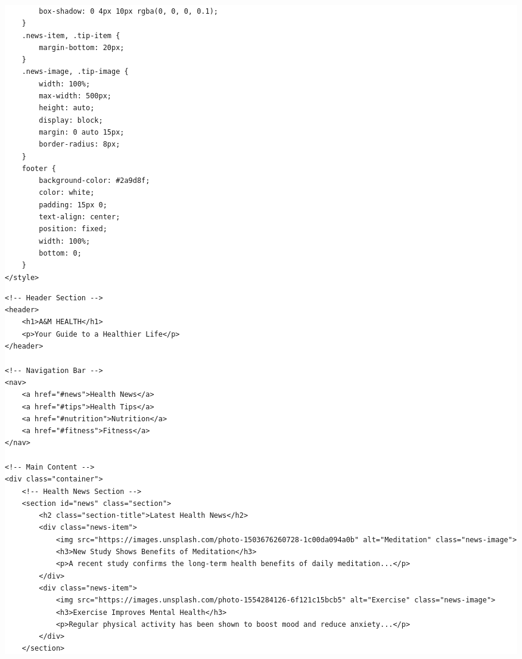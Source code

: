             box-shadow: 0 4px 10px rgba(0, 0, 0, 0.1);
        }
        .news-item, .tip-item {
            margin-bottom: 20px;
        }
        .news-image, .tip-image {
            width: 100%;
            max-width: 500px;
            height: auto;
            display: block;
            margin: 0 auto 15px;
            border-radius: 8px;
        }
        footer {
            background-color: #2a9d8f;
            color: white;
            padding: 15px 0;
            text-align: center;
            position: fixed;
            width: 100%;
            bottom: 0;
        }
    </style>
</head>
<body>

    <!-- Header Section -->
    <header>
        <h1>A&M HEALTH</h1>
        <p>Your Guide to a Healthier Life</p>
    </header>

    <!-- Navigation Bar -->
    <nav>
        <a href="#news">Health News</a>
        <a href="#tips">Health Tips</a>
        <a href="#nutrition">Nutrition</a>
        <a href="#fitness">Fitness</a>
    </nav>

    <!-- Main Content -->
    <div class="container">
        <!-- Health News Section -->
        <section id="news" class="section">
            <h2 class="section-title">Latest Health News</h2>
            <div class="news-item">
                <img src="https://images.unsplash.com/photo-1503676260728-1c00da094a0b" alt="Meditation" class="news-image">
                <h3>New Study Shows Benefits of Meditation</h3>
                <p>A recent study confirms the long-term health benefits of daily meditation...</p>
            </div>
            <div class="news-item">
                <img src="https://images.unsplash.com/photo-1554284126-6f121c15bcb5" alt="Exercise" class="news-image">
                <h3>Exercise Improves Mental Health</h3>
                <p>Regular physical activity has been shown to boost mood and reduce anxiety...</p>
            </div>
        </section>
